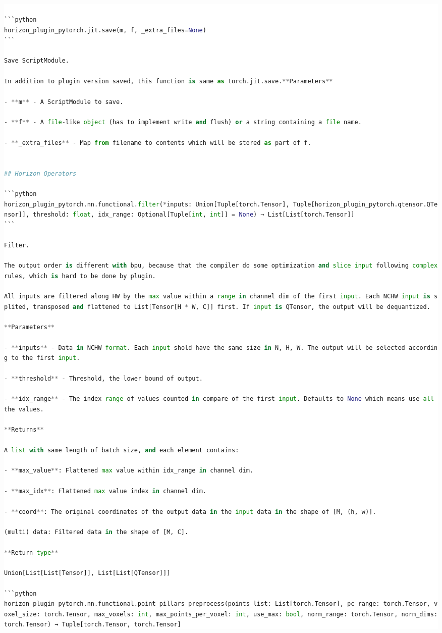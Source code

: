 ``````python

```python
horizon_plugin_pytorch.jit.save(m, f, _extra_files=None)
```

Save ScriptModule.

In addition to plugin version saved, this function is same as torch.jit.save.**Parameters**

- **m** - A ScriptModule to save.

- **f** - A file-like object (has to implement write and flush) or a string containing a file name.

- **_extra_files** - Map from filename to contents which will be stored as part of f.


## Horizon Operators

```python
horizon_plugin_pytorch.nn.functional.filter(*inputs: Union[Tuple[torch.Tensor], Tuple[horizon_plugin_pytorch.qtensor.QTensor]], threshold: float, idx_range: Optional[Tuple[int, int]] = None) → List[List[torch.Tensor]]
```

Filter.

The output order is different with bpu, because that the compiler do some optimization and slice input following complex rules, which is hard to be done by plugin.

All inputs are filtered along HW by the max value within a range in channel dim of the first input. Each NCHW input is splited, transposed and flattened to List[Tensor[H * W, C]] first. If input is QTensor, the output will be dequantized.

**Parameters**

- **inputs** - Data in NCHW format. Each input shold have the same size in N, H, W. The output will be selected according to the first input.

- **threshold** - Threshold, the lower bound of output.

- **idx_range** - The index range of values counted in compare of the first input. Defaults to None which means use all the values.

**Returns**

A list with same length of batch size, and each element contains:

- **max_value**: Flattened max value within idx_range in channel dim.

- **max_idx**: Flattened max value index in channel dim.

- **coord**: The original coordinates of the output data in the input data in the shape of [M, (h, w)].

(multi) data: Filtered data in the shape of [M, C].

**Return type**

Union[List[List[Tensor]], List[List[QTensor]]]

```python
horizon_plugin_pytorch.nn.functional.point_pillars_preprocess(points_list: List[torch.Tensor], pc_range: torch.Tensor, voxel_size: torch.Tensor, max_voxels: int, max_points_per_voxel: int, use_max: bool, norm_range: torch.Tensor, norm_dims: torch.Tensor) → Tuple[torch.Tensor, torch.Tensor]
``````